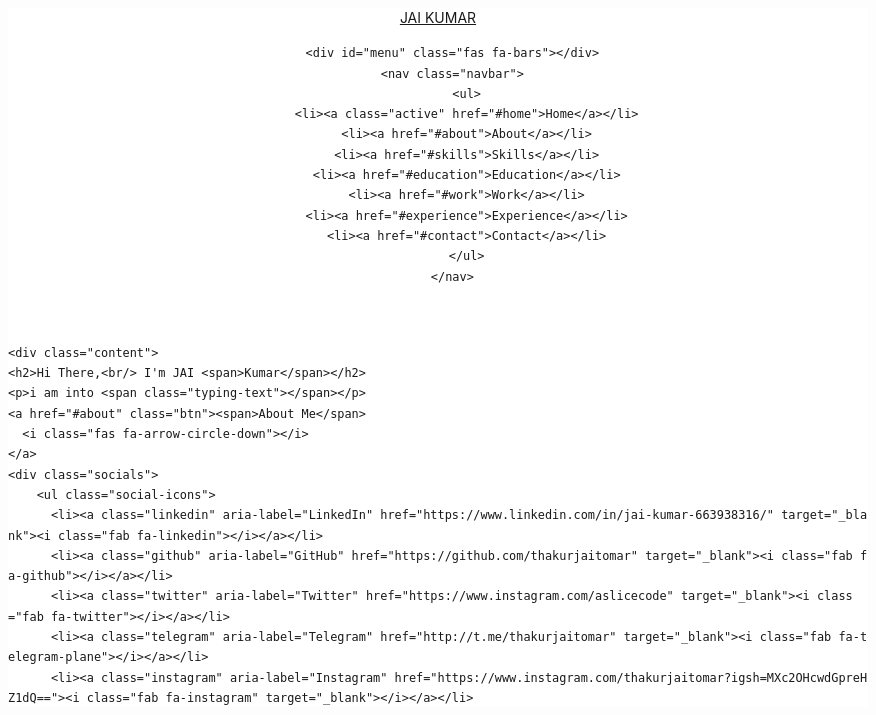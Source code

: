 <!DOCTYPE html>
<html lang="en">
<head>
    <meta charset="UTF-8">
    <meta http-equiv="X-UA-Compatible" content="IE=edge">
    <meta name="viewport" content="width=device-width, initial-scale=1.0">
    <meta name="keywords" content="jai kumar, portfolio, jai, linux administrator, personal portfolio lifecodes, portfolio design, portfolio website, personal portfolio" />
    <meta name="description" content="Welcome to Jai's Portfolio. Linux Administrator, Cloud Architect, CCNA" />
    <!-- Custom CSS -->
    <link rel="stylesheet" href="./assets/css/style.css">
    <!-- Font Awesome -->
    <link rel="stylesheet" href="https://cdnjs.cloudflare.com/ajax/libs/font-awesome/5.15.3/css/all.min.css" integrity="sha512-iBBXm8fW90+nuLcSKlbmrPcLa0OT92xO1BIsZ+ywDWZCvqsWgccV3gFoRBv0z+8dLJgyAHIhR35VZc2oM/gI1w==" crossorigin="anonymous" referrerpolicy="no-referrer" />
    <!-- Favicon -->
    <link id='favicon' rel="shortcut icon" href="./assets/images/favicon.png" type="image/x-png">
    <title>Portfolio | JAI KUMAR</title>
</head>
<body oncontextmenu="return false">





<header>
        <a href="/" class="logo"><i class="fab fa-node-js"></i> JAI KUMAR </a>

        <div id="menu" class="fas fa-bars"></div>
        <nav class="navbar">
            <ul>
            <li><a class="active" href="#home">Home</a></li>
            <li><a href="#about">About</a></li>
            <li><a href="#skills">Skills</a></li>
            <li><a href="#education">Education</a></li>
            <li><a href="#work">Work</a></li>
            <li><a href="#experience">Experience</a></li>
            <li><a href="#contact">Contact</a></li>
            </ul>
        </nav>
</header>




<section class="home" id="home">
    <div id="particles-js"></div>

    <div class="content">
    <h2>Hi There,<br/> I'm JAI <span>Kumar</span></h2>
    <p>i am into <span class="typing-text"></span></p>
    <a href="#about" class="btn"><span>About Me</span>
      <i class="fas fa-arrow-circle-down"></i>
    </a>
    <div class="socials">
        <ul class="social-icons">
          <li><a class="linkedin" aria-label="LinkedIn" href="https://www.linkedin.com/in/jai-kumar-663938316/" target="_blank"><i class="fab fa-linkedin"></i></a></li> 
          <li><a class="github" aria-label="GitHub" href="https://github.com/thakurjaitomar" target="_blank"><i class="fab fa-github"></i></a></li>
          <li><a class="twitter" aria-label="Twitter" href="https://www.instagram.com/aslicecode" target="_blank"><i class="fab fa-twitter"></i></a></li>
          <li><a class="telegram" aria-label="Telegram" href="http://t.me/thakurjaitomar" target="_blank"><i class="fab fa-telegram-plane"></i></a></li>
          <li><a class="instagram" aria-label="Instagram" href="https://www.instagram.com/thakurjaitomar?igsh=MXc2OHcwdGpreHZ1dQ=="><i class="fab fa-instagram" target="_blank"></i></a></li>